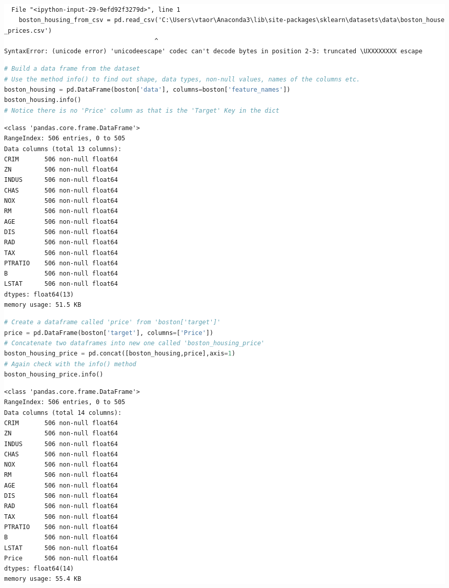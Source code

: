 
      File "<ipython-input-29-9efd92f3279d>", line 1
        boston_housing_from_csv = pd.read_csv('C:\Users\vtaor\Anaconda3\lib\site-packages\sklearn\datasets\data\boston_house_prices.csv')
                                             ^
    SyntaxError: (unicode error) 'unicodeescape' codec can't decode bytes in position 2-3: truncated \UXXXXXXXX escape
    



```python
# Build a data frame from the dataset
# Use the method info() to find out shape, data types, non-null values, names of the columns etc.
boston_housing = pd.DataFrame(boston['data'], columns=boston['feature_names'])
boston_housing.info()
# Notice there is no 'Price' column as that is the 'Target' Key in the dict
```

    <class 'pandas.core.frame.DataFrame'>
    RangeIndex: 506 entries, 0 to 505
    Data columns (total 13 columns):
    CRIM       506 non-null float64
    ZN         506 non-null float64
    INDUS      506 non-null float64
    CHAS       506 non-null float64
    NOX        506 non-null float64
    RM         506 non-null float64
    AGE        506 non-null float64
    DIS        506 non-null float64
    RAD        506 non-null float64
    TAX        506 non-null float64
    PTRATIO    506 non-null float64
    B          506 non-null float64
    LSTAT      506 non-null float64
    dtypes: float64(13)
    memory usage: 51.5 KB
    


```python
# Create a dataframe called 'price' from 'boston['target']'
price = pd.DataFrame(boston['target'], columns=['Price'])
# Concatenate two dataframes into new one called 'boston_housing_price'
boston_housing_price = pd.concat([boston_housing,price],axis=1)
# Again check with the info() method
boston_housing_price.info()
```

    <class 'pandas.core.frame.DataFrame'>
    RangeIndex: 506 entries, 0 to 505
    Data columns (total 14 columns):
    CRIM       506 non-null float64
    ZN         506 non-null float64
    INDUS      506 non-null float64
    CHAS       506 non-null float64
    NOX        506 non-null float64
    RM         506 non-null float64
    AGE        506 non-null float64
    DIS        506 non-null float64
    RAD        506 non-null float64
    TAX        506 non-null float64
    PTRATIO    506 non-null float64
    B          506 non-null float64
    LSTAT      506 non-null float64
    Price      506 non-null float64
    dtypes: float64(14)
    memory usage: 55.4 KB
    